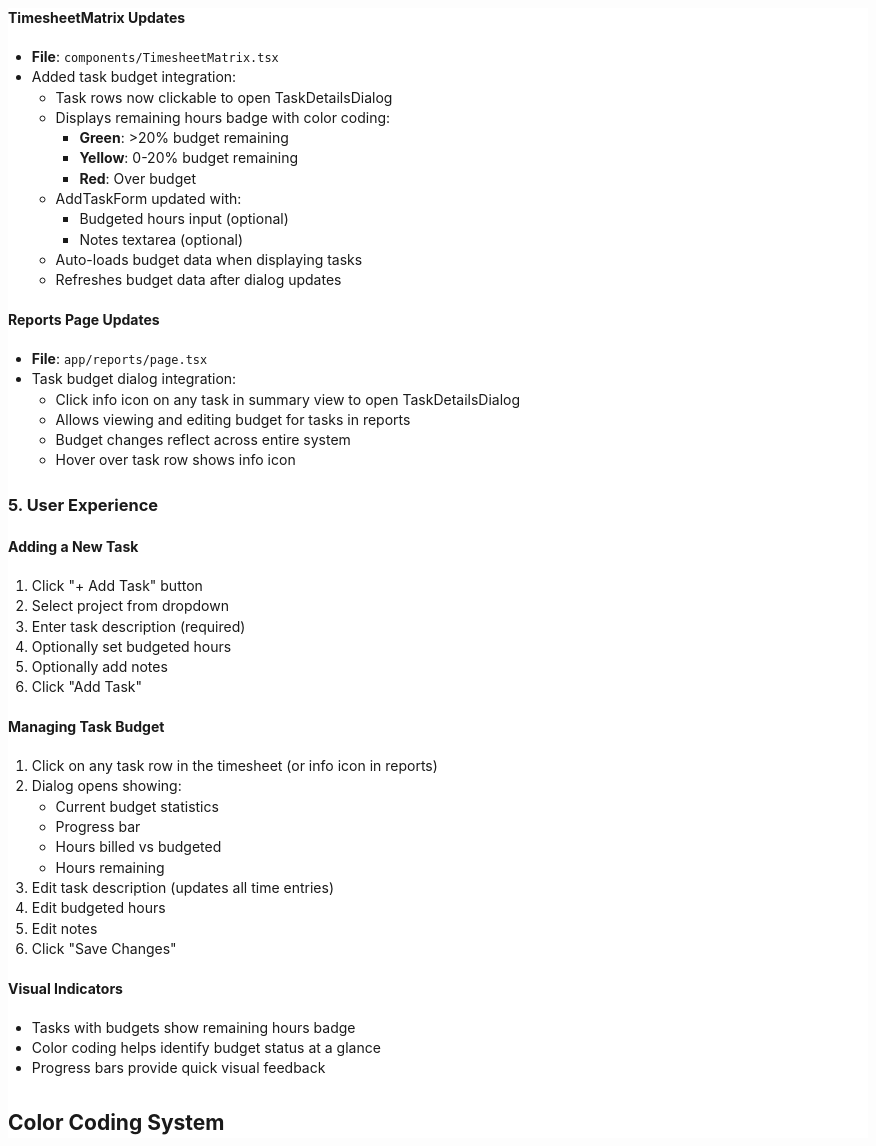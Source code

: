 #### TimesheetMatrix Updates
- **File**: `components/TimesheetMatrix.tsx`
- Added task budget integration:
  - Task rows now clickable to open TaskDetailsDialog
  - Displays remaining hours badge with color coding:
    - **Green**: >20% budget remaining
    - **Yellow**: 0-20% budget remaining
    - **Red**: Over budget
  - AddTaskForm updated with:
    - Budgeted hours input (optional)
    - Notes textarea (optional)
  - Auto-loads budget data when displaying tasks
  - Refreshes budget data after dialog updates

#### Reports Page Updates
- **File**: `app/reports/page.tsx`
- Task budget dialog integration:
  - Click info icon on any task in summary view to open TaskDetailsDialog
  - Allows viewing and editing budget for tasks in reports
  - Budget changes reflect across entire system
  - Hover over task row shows info icon

### 5. User Experience

#### Adding a New Task
1. Click "+ Add Task" button
2. Select project from dropdown
3. Enter task description (required)
4. Optionally set budgeted hours
5. Optionally add notes
6. Click "Add Task"

#### Managing Task Budget
1. Click on any task row in the timesheet (or info icon in reports)
2. Dialog opens showing:
   - Current budget statistics
   - Progress bar
   - Hours billed vs budgeted
   - Hours remaining
3. Edit task description (updates all time entries)
4. Edit budgeted hours
5. Edit notes
6. Click "Save Changes"

#### Visual Indicators
- Tasks with budgets show remaining hours badge
- Color coding helps identify budget status at a glance
- Progress bars provide quick visual feedback

## Color Coding System

